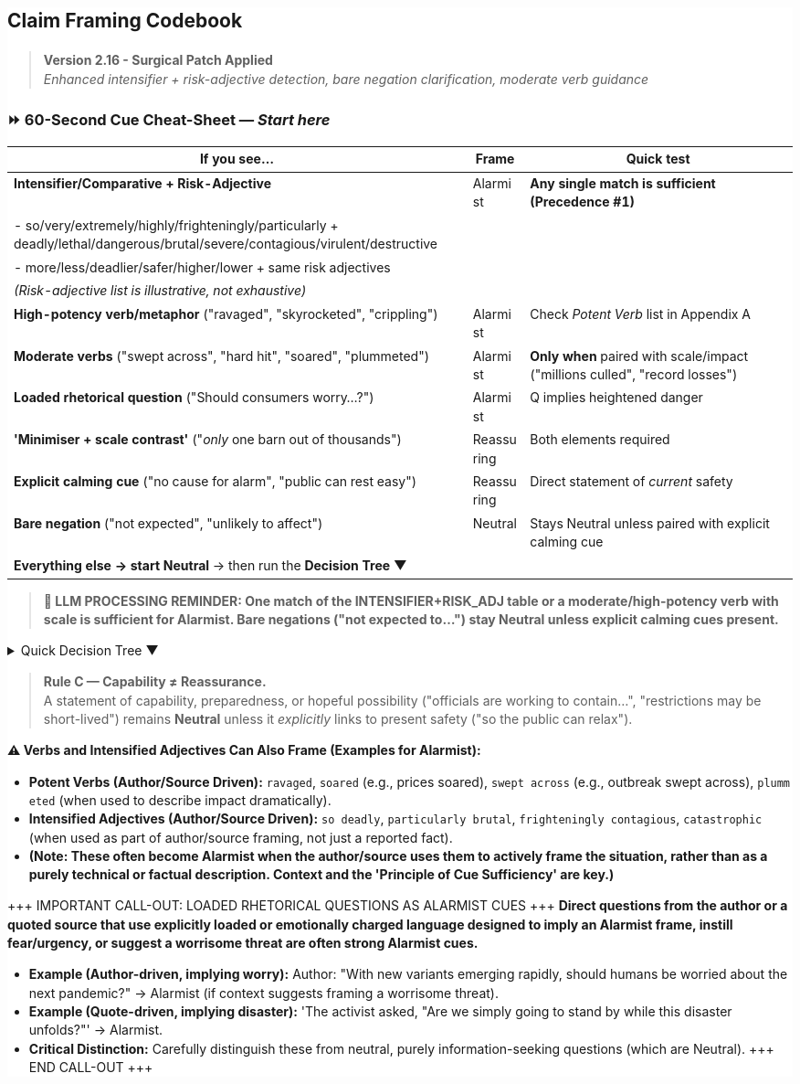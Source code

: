 ## Claim Framing Codebook

> **Version 2.16 - Surgical Patch Applied**  
> *Enhanced intensifier + risk-adjective detection, bare negation clarification, moderate verb guidance*

### ⏩ 60-Second Cue Cheat-Sheet — *Start here*

| If you see… | Frame | Quick test |
|-------------|-------|------------|
| **Intensifier/Comparative + Risk-Adjective** | Alarmist | **Any single match is sufficient (Precedence #1)** |
| - so/very/extremely/highly/frighteningly/particularly + deadly/lethal/dangerous/brutal/severe/contagious/virulent/destructive | | |
| - more/less/deadlier/safer/higher/lower + same risk adjectives | | |
| *(Risk-adjective list is illustrative, not exhaustive)* | | |
| **High-potency verb/metaphor** ("ravaged", "skyrocketed", "crippling") | Alarmist | Check *Potent Verb* list in Appendix A |
| **Moderate verbs** ("swept across", "hard hit", "soared", "plummeted") | Alarmist | **Only when** paired with scale/impact ("millions culled", "record losses") |
| **Loaded rhetorical question** ("Should consumers worry…?") | Alarmist | Q implies heightened danger |
| **'Minimiser + scale contrast'** ("*only* one barn out of thousands") | Reassuring | Both elements required |
| **Explicit calming cue** ("no cause for alarm", "public can rest easy") | Reassuring | Direct statement of *current* safety |
| **Bare negation** ("not expected", "unlikely to affect") | Neutral | Stays Neutral unless paired with explicit calming cue |
| **Everything else → start Neutral** → then run the **Decision Tree ▼** |

> **🚨 LLM PROCESSING REMINDER: One match of the INTENSIFIER+RISK_ADJ table or a moderate/high-potency verb with scale is sufficient for Alarmist. Bare negations ("not expected to…") stay Neutral unless explicit calming cues present.**

<details><summary>Quick Decision Tree ▼</summary></details>

> **Rule C — Capability ≠ Reassurance.**  
> A statement of capability, preparedness, or hopeful possibility ("officials are working to contain…", "restrictions may be short-lived") remains **Neutral** unless it *explicitly* links to present safety ("so the public can relax").

**⚠ Verbs and Intensified Adjectives Can Also Frame (Examples for Alarmist):**
*   **Potent Verbs (Author/Source Driven):** `ravaged`, `soared` (e.g., prices soared), `swept across` (e.g., outbreak swept across), `plummeted` (when used to describe impact dramatically).
*   **Intensified Adjectives (Author/Source Driven):** `so deadly`, `particularly brutal`, `frighteningly contagious`, `catastrophic` (when used as part of author/source framing, not just a reported fact).
*   **(Note: These often become Alarmist when the author/source uses them to actively frame the situation, rather than as a purely technical or factual description. Context and the 'Principle of Cue Sufficiency' are key.)**

+++ IMPORTANT CALL-OUT: LOADED RHETORICAL QUESTIONS AS ALARMIST CUES +++
**Direct questions from the author or a quoted source that use explicitly loaded or emotionally charged language designed to imply an Alarmist frame, instill fear/urgency, or suggest a worrisome threat are often strong Alarmist cues.**
*   **Example (Author-driven, implying worry):** Author: "With new variants emerging rapidly, should humans be worried about the next pandemic?" → Alarmist (if context suggests framing a worrisome threat).
*   **Example (Quote-driven, implying disaster):** 'The activist asked, "Are we simply going to stand by while this disaster unfolds?"' → Alarmist.
*   **Critical Distinction:** Carefully distinguish these from neutral, purely information-seeking questions (which are Neutral).
+++ END CALL-OUT +++
